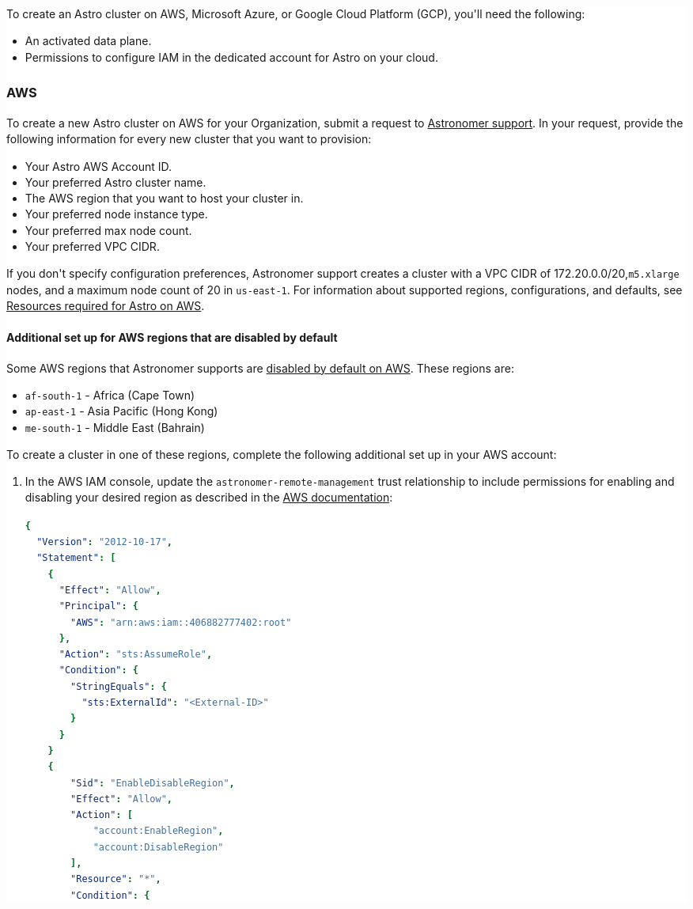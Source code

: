 To create an Astro cluster on AWS, Microsoft Azure, or Google Cloud Platform (GCP), you'll need the following:

- An activated data plane.
- Permissions to configure IAM in the dedicated account for Astro on your cloud.

### AWS

To create a new Astro cluster on AWS for your Organization, submit a request to [Astronomer support](astro-support.md). In your request, provide the following information for every new cluster that you want to provision:

- Your Astro AWS Account ID.
- Your preferred Astro cluster name.
- The AWS region that you want to host your cluster in.
- Your preferred node instance type.
- Your preferred max node count.
- Your preferred VPC CIDR.

If you don't specify configuration preferences, Astronomer support creates a cluster with a VPC CIDR of 172.20.0.0/20,`m5.xlarge` nodes, and a maximum node count of 20 in `us-east-1`. For information about supported regions, configurations, and defaults, see [Resources required for Astro on AWS](resource-reference-aws-hybrid.md).

#### Additional set up for AWS regions that are disabled by default

Some AWS regions that Astronomer supports are [disabled by default on AWS](https://docs.aws.amazon.com/general/latest/gr/rande-manage.html#rande-manage-enable). These regions are:

- `af-south-1` - Africa (Cape Town)
- `ap-east-1` - Asia Pacific (Hong Kong)
- `me-south-1` - Middle East (Bahrain)

To create a cluster in one of these regions, complete the following additional set up in your AWS account:

1. In the AWS IAM console, update the `astronomer-remote-management` trust relationship to include permissions for enabling and disabling your desired region as described in the [AWS documentation](https://docs.aws.amazon.com/IAM/latest/UserGuide/reference_policies_examples_aws-enable-disable-regions.html):

    ```YAML
    {
      "Version": "2012-10-17",
      "Statement": [
        {
          "Effect": "Allow",
          "Principal": {
            "AWS": "arn:aws:iam::406882777402:root"
          },
          "Action": "sts:AssumeRole",
          "Condition": {
            "StringEquals": {
              "sts:ExternalId": "<External-ID>"
            }
          }
        }
        {
            "Sid": "EnableDisableRegion",
            "Effect": "Allow",
            "Action": [
                "account:EnableRegion",
                "account:DisableRegion"
            ],
            "Resource": "*",
            "Condition": {